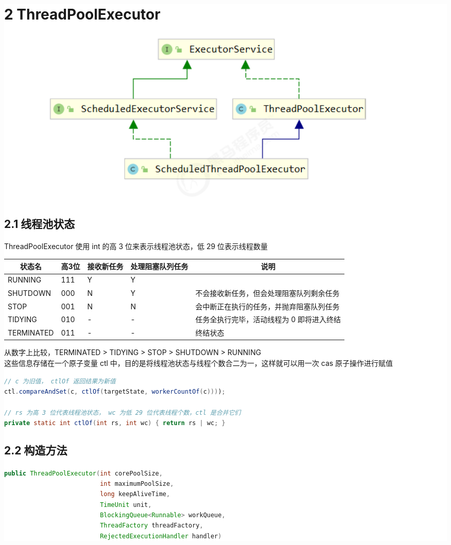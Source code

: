 # 2 ThreadPoolExecutor
![](images/60.png)

## 2.1 线程池状态
ThreadPoolExecutor 使用 int 的高 3 位来表示线程池状态，低 29 位表示线程数量

| 状态名 | 高3位 | 接收新任务 | 处理阻塞队列任务 | 说明 |
| --- | --- | --- | --- | --- |
| RUNNING | 111 | Y | Y | |
| SHUTDOWN | 000 | N | Y | 不会接收新任务，但会处理阻塞队列剩余任务 |
| STOP | 001 | N | N | 会中断正在执行的任务，并抛弃阻塞队列任务 |
| TIDYING | 010 | - | - | 任务全执行完毕，活动线程为 0 即将进入终结 |
| TERMINATED | 011 | - | - | 终结状态 |


从数字上比较，TERMINATED > TIDYING > STOP > SHUTDOWN > RUNNING  
这些信息存储在一个原子变量 ctl 中，目的是将线程池状态与线程个数合二为一，这样就可以用一次 cas 原子操作进行赋值

```java
// c 为旧值， ctlOf 返回结果为新值
ctl.compareAndSet(c, ctlOf(targetState, workerCountOf(c))));

// rs 为高 3 位代表线程池状态， wc 为低 29 位代表线程个数，ctl 是合并它们
private static int ctlOf(int rs, int wc) { return rs | wc; }
```

## 2.2 构造方法
```java
public ThreadPoolExecutor(int corePoolSize,
                          int maximumPoolSize,
                          long keepAliveTime,
                          TimeUnit unit,
                          BlockingQueue<Runnable> workQueue,
                          ThreadFactory threadFactory,
                          RejectedExecutionHandler handler)
```
